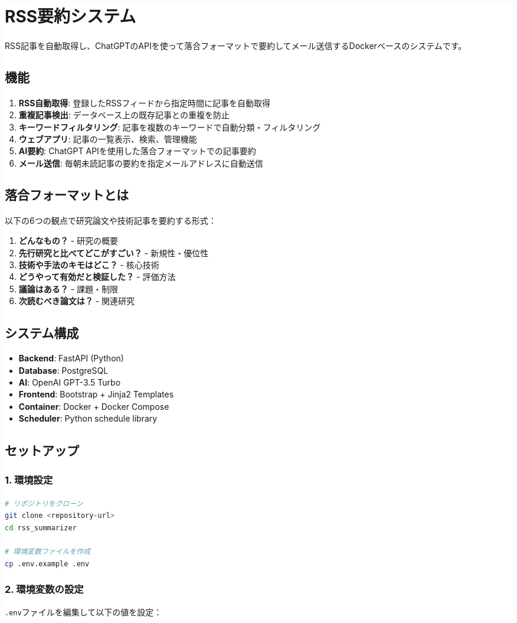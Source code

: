 # RSS要約システム

RSS記事を自動取得し、ChatGPTのAPIを使って落合フォーマットで要約してメール送信するDockerベースのシステムです。

## 機能

1. **RSS自動取得**: 登録したRSSフィードから指定時間に記事を自動取得
2. **重複記事検出**: データベース上の既存記事との重複を防止
3. **キーワードフィルタリング**: 記事を複数のキーワードで自動分類・フィルタリング
4. **ウェブアプリ**: 記事の一覧表示、検索、管理機能
5. **AI要約**: ChatGPT APIを使用した落合フォーマットでの記事要約
6. **メール送信**: 毎朝未読記事の要約を指定メールアドレスに自動送信

## 落合フォーマットとは

以下の6つの観点で研究論文や技術記事を要約する形式：

1. **どんなもの？** - 研究の概要
2. **先行研究と比べてどこがすごい？** - 新規性・優位性
3. **技術や手法のキモはどこ？** - 核心技術
4. **どうやって有効だと検証した？** - 評価方法
5. **議論はある？** - 課題・制限
6. **次読むべき論文は？** - 関連研究

## システム構成

- **Backend**: FastAPI (Python)
- **Database**: PostgreSQL
- **AI**: OpenAI GPT-3.5 Turbo
- **Frontend**: Bootstrap + Jinja2 Templates
- **Container**: Docker + Docker Compose
- **Scheduler**: Python schedule library

## セットアップ

### 1. 環境設定

```bash
# リポジトリをクローン
git clone <repository-url>
cd rss_summarizer

# 環境変数ファイルを作成
cp .env.example .env
```

### 2. 環境変数の設定

`.env`ファイルを編集して以下の値を設定：
